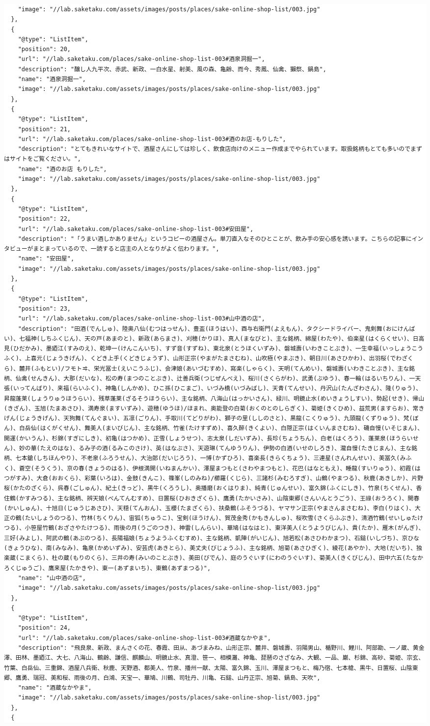         "image": "//lab.saketaku.com/assets/images/posts/places/sake-online-shop-list/003.jpg"
      },
      {
        "@type": "ListItem",
        "position": 20,
        "url": "//lab.saketaku.com/places/sake-online-shop-list-003#酒泉洞掘一",
        "description": "醸し人九平次、赤武、新政、一白水星、射美、風の森、亀齢、而今、秀鳳、仙禽、獺祭、鍋島",
        "name": "酒泉洞掘一",
        "image": "//lab.saketaku.com/assets/images/posts/places/sake-online-shop-list/003.jpg"
      },
      {
        "@type": "ListItem",
        "position": 21,
        "url": "//lab.saketaku.com/places/sake-online-shop-list-003#酒のお店-もりした",
        "description": "とてもきれいなサイトで、酒屋さんにしては珍しく、飲食店向けのメニュー作成までやられています。取扱銘柄もとても多いのでまずはサイトをご覧ください。",
        "name": "酒のお店 もりした",
        "image": "//lab.saketaku.com/assets/images/posts/places/sake-online-shop-list/003.jpg"
      },
      {
        "@type": "ListItem",
        "position": 22,
        "url": "//lab.saketaku.com/places/sake-online-shop-list-003#安田屋",
        "description": "「うまい酒しかありません」というコピーの酒屋さん。単刀直入なそのひとことが、飲み手の安心感を誘います。こちらの記事にインタビューがまとまっているので、一読すると店主の人となりがよく伝わります。",
        "name": "安田屋",
        "image": "//lab.saketaku.com/assets/images/posts/places/sake-online-shop-list/003.jpg"
      },
      {
        "@type": "ListItem",
        "position": 23,
        "url": "//lab.saketaku.com/places/sake-online-shop-list-003#山中酒の店",
        "description": "田酒(でんしゅ)、陸奥八仙(むつはっせん)、豊盃(ほうはい)、酉与右衛門(よえもん)、タクシードライバー、鬼剣舞(おにけんばい)、七福神(しちふくじん)、天の戸(あまのと)、新政(あらまさ)、刈穂(かりほ)、真人(まなびと)、主な銘柄、綿屋(わたや)、伯楽星(はくらくせい)、日高見(ひだかみ)、墨廼江(すみのえ)、乾坤一(けんこんいち)、すず音(すずね)、東北泉(とうほくいずみ)、磐城壽(いわきことぶき)、一生幸福(いっしょうこうふく)、上喜元(じょうきげん)、くどき上手(くどきじょうず)、山形正宗(やまがたまさむね)、山吹極(やまぶき)、朝日川(あさひかわ)、出羽桜(でわざくら)、麓井(ふもとい)/フモトヰ、栄光冨士(えいこうふじ)、会津娘(あいづむすめ)、寫楽(しゃらく)、天明(てんめい)、磐城壽(いわきことぶき)、主な銘柄、仙禽(せんきん)、大那(だいな)、松の寿(まつのことぶき)、辻善兵衛(つじぜんべえ)、桜川(さくらがわ)、武勇(ぶゆう)、春一輪(はるいちりん)、一天張(いってんばり)、来福(らいふく)、神亀(しんかめ)、ひこ孫(ひこまご)、いづみ橋(いづみばし)、天青(てんせい)、丹沢山(たんざわさん)、隆(りゅう)、昇龍蓬莱(しょうりゅうほうらい)、残草蓬莱(ざるそうほうらい)、主な銘柄、八海山(はっかいさん)、緑川、明鏡止水(めいきょうしすい)、勢起(せき)、帰山(きざん)、玉旭(たまあさひ)、満寿泉(ますいずみ)、遊穂(ゆうほ)/ほまれ、奥能登の白菊(おくのとのしらぎく)、菊姫(きくひめ)、益荒男(ますらお)、常きげん(じょうきげん)、天狗舞(てんぐまい)、五凛(ごりん)、手取川(てどりがわ)、獅子の里(ししのさと)、黒龍(こくりゅう)、九頭龍(くずりゅう)、梵(ぼん)、白岳仙(はくがくせん)、舞美人(まいびじん)、主な銘柄、竹雀(たけすずめ)、喜久醉(きくよい)、白隠正宗(はくいんまさむね)、磯自慢(いそじまん)、開運(かいうん)、杉錦(すぎにしき)、初亀(はつかめ)、正雪(しょうせつ)、志太泉(しだいずみ)、長珍(ちょうちん)、白老(はくろう)、蓬莱泉(ほうらいせん)、妙の華(たえのはな)、るみ子の酒(るみこのさけ)、英(はなぶさ)、天遊琳(てんゆうりん)、伊勢の白酒(いせのしろき)、瀧自慢(たきじまん)、主な銘柄、七本鎗(しちほんやり)、不老泉(ふろうせん)、大治郎(だいじろう)、一博(かずひろ)、喜楽長(きらくちょう)、三連星(さんれんせい)、美冨久(みふく)、蒼空(そうくう)、京の春(きょうのはる)、伊根満開(いねまんかい)、澤屋まつもと(さわやまつもと)、花巴(はなともえ)、睡龍(すいりゅう)、初霞(はつがすみ)、大倉(おおくら)、彩葉(いろは)、金鼓(きんこ)、篠峯(しのみね)/櫛羅(くじら)、三諸杉(みむろすぎ)、山鶴(やまつる)、秋鹿(あきしか)、片野桜(かたのざくら)、呉春(ごしゅん)、紀土(きっど)、黒牛(くろうし)、奥播磨(おくはりま)、純青(じゅんせい)、富久錦(ふくにしき)、竹泉(ちくせん)、香住鶴(かすみつる)、主な銘柄、辨天娘(べんてんむすめ)、日置桜(ひおきざくら)、鷹勇(たかいさみ)、山陰東郷(さんいんとうごう)、王祿(おうろく)、開春(かいしゅん)、十旭日(じゅうじあさひ)、天穏(てんおん)、玉櫻(たまざくら)、扶桑鶴(ふそうづる)、ヤマサン正宗(やまさんまさむね)、李白(りはく)、大正の鶴(たいしょうのつる)、竹林(ちくりん)、宙狐(ちゅうこ)、宝剣(ほうけん)、賀茂金秀(かもきんしゅ)、桜吹雪(さくらふぶき)、清酒竹鶴(せいしゅたけつる)、小笹屋竹鶴(おざさやたけつる)、雨後の月(うごのつき)、神雷(しんらい)、華鳩(はなはと)、東洋美人(とうようびじん)、貴(たか)、雁木(がんぎ)、三好(みよし)、阿武の鶴(あぶのつる)、長陽福娘(ちょうようふくむすめ)、主な銘柄、凱陣(がいじん)、旭若松(あさひわかまつ)、石鎚(いしづち)、京ひな(きょうひな)、南(みなみ)、亀泉(かめいずみ)、安芸虎(あきとら)、美丈夫(びじょうふ)、主な銘柄、旭菊(あさひぎく)、綾花(あやか)、大地(だいち)、独楽蔵(こまくら)、杜の蔵(もりのくら)、三井の寿(みいのことぶき)、美田(びでん)、庭のうぐいす(にわのうぐいす)、菊美人(きくびじん)、田中六五(たなかろくじゅうご)、鷹来屋(たかきや)、東一(あずまいち)、東鶴(あずまつる)",
        "name": "山中酒の店",
        "image": "//lab.saketaku.com/assets/images/posts/places/sake-online-shop-list/003.jpg"
      },
      {
        "@type": "ListItem",
        "position": 24,
        "url": "//lab.saketaku.com/places/sake-online-shop-list-003#酒蔵なかやま",
        "description": "飛良泉、新政、まんさくの花、春霞、田从、あづまみね、山形正宗、麓井、磐城壽、羽陽男山、楯野川、鯉川、阿部勘、一ノ蔵、黄金澤、田林、墨廼江、大七、八海山、鶴齢、謙信、麒麟山、明鏡止水、真澄、笹一、相模灘、神亀、琵琶のさざなみ、大観、一品、巌、杉錦、高砂、菊姫、宗玄、竹葉、白岳仙、三重錦、酒屋八兵衛、秋鹿、天野酒、都美人、竹泉、播州一献、太陽、富久錦、玉川、澤屋まつもと、梅乃宿、七本槍、黒牛、日置桜、山陰東郷、鷹勇、瑞冠、美和桜、雨後の月、白鴻、天宝一、華鳩、川鶴、司牡丹、川亀、石鎚、山丹正宗、旭菊、鍋島、天吹",
        "name": "酒蔵なかやま",
        "image": "//lab.saketaku.com/assets/images/posts/places/sake-online-shop-list/003.jpg"
      },
      {